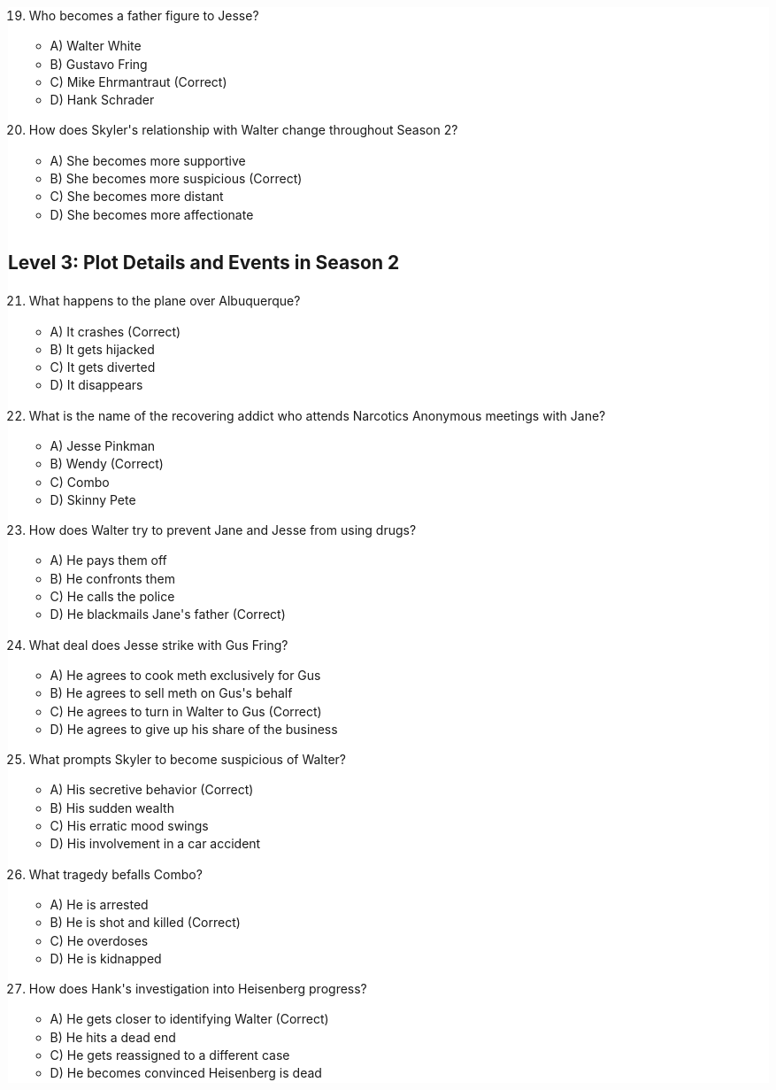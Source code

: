 19. Who becomes a father figure to Jesse?
    - A) Walter White
    - B) Gustavo Fring
    - C) Mike Ehrmantraut (Correct)
    - D) Hank Schrader

20. How does Skyler's relationship with Walter change throughout Season 2?
    - A) She becomes more supportive
    - B) She becomes more suspicious (Correct)
    - C) She becomes more distant
    - D) She becomes more affectionate

## Level 3: Plot Details and Events in Season 2
21. What happens to the plane over Albuquerque?
    - A) It crashes (Correct)
    - B) It gets hijacked
    - C) It gets diverted
    - D) It disappears

22. What is the name of the recovering addict who attends Narcotics Anonymous meetings with Jane?
    - A) Jesse Pinkman
    - B) Wendy (Correct)
    - C) Combo
    - D) Skinny Pete

23. How does Walter try to prevent Jane and Jesse from using drugs?
    - A) He pays them off
    - B) He confronts them
    - C) He calls the police
    - D) He blackmails Jane's father (Correct)

24. What deal does Jesse strike with Gus Fring?
    - A) He agrees to cook meth exclusively for Gus
    - B) He agrees to sell meth on Gus's behalf
    - C) He agrees to turn in Walter to Gus (Correct)
    - D) He agrees to give up his share of the business

25. What prompts Skyler to become suspicious of Walter?
    - A) His secretive behavior (Correct)
    - B) His sudden wealth
    - C) His erratic mood swings
    - D) His involvement in a car accident
    
26. What tragedy befalls Combo?
    - A) He is arrested
    - B) He is shot and killed (Correct)
    - C) He overdoses
    - D) He is kidnapped

27. How does Hank's investigation into Heisenberg progress?
    - A) He gets closer to identifying Walter (Correct)
    - B) He hits a dead end
    - C) He gets reassigned to a different case
    - D) He becomes convinced Heisenberg is dead
